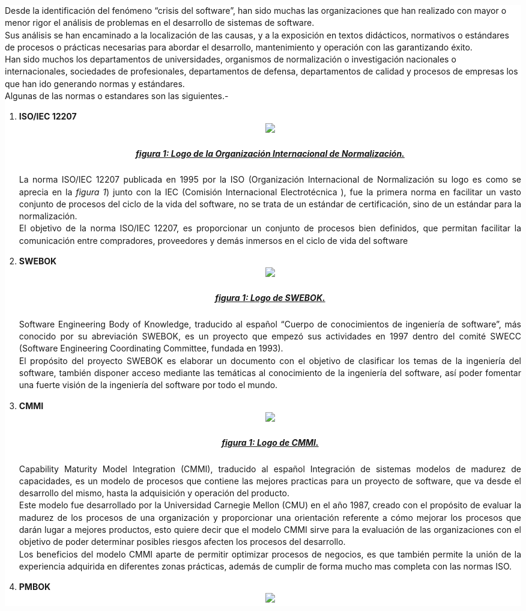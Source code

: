 Desde la identificación del fenómeno “crisis del software”, han sido muchas las organizaciones que han realizado con mayor o menor rigor el análisis de problemas en el desarrollo de sistemas de software.<br>Sus análisis se han encaminado a la localización de las causas, y a la exposición en textos didácticos, normativos o estándares de procesos o prácticas necesarias para abordar el desarrollo, mantenimiento y operación con las garantizando éxito.<br>
Han sido muchos los departamentos de universidades, organismos de normalización o investigación nacionales o internacionales, sociedades de profesionales, departamentos de defensa, departamentos de calidad y procesos de empresas los que han ido generando normas y estándares.<br>
Algunas de las normas o estandares son las siguientes.-
<ol>
	<li><b>ISO/IEC 12207</b>
		<center>
			<img src="/Proyect-Software/img/tema3/figura1.png" height="100px" align="auto"><br>
			<h5><i><u>figura 1: Logo de la Organización Internacional de Normalización.</u></i></h5>
		</center>
		<p align="justify">La norma ISO/IEC 12207 publicada en 1995 por la ISO (Organización Internacional de Normalización su logo es como se aprecia en la <i>figura 1</i>) junto con la IEC (Comisión Internacional Electrotécnica ), fue la primera norma en facilitar un vasto conjunto de procesos del ciclo de la vida del software, no se trata de un estándar de certificación, sino de un estándar para la normalización.<br>
		El objetivo de la norma ISO/IEC 12207, es proporcionar un conjunto de procesos bien definidos, que permitan facilitar la comunicación entre compradores, proveedores y demás inmersos en el ciclo de vida del software</p>
	</li>
	<li><b>SWEBOK</b>
		<center>
			<img src="/Proyect-Software/img/tema3/figura2.png" height="50px" align="auto"><br>
			<h5><i><u>figura 1: Logo de SWEBOK.</u></i></h5>
		</center>
		<p align="justify">Software Engineering Body of Knowledge, traducido al español “Cuerpo de conocimientos de ingeniería de software”, más conocido por su abreviación SWEBOK, es un proyecto que empezó sus actividades en 1997 dentro del comité SWECC (Software Engineering Coordinating Committee, fundada en 1993).<br>
		El propósito del proyecto SWEBOK es elaborar un documento con el objetivo de clasificar los temas de la ingeniería del software, también disponer acceso mediante las temáticas al conocimiento de la ingeniería del software, así poder fomentar una fuerte visión de la ingeniería del software por todo el mundo.
		</p>
	</li>
	<li><b>CMMI</b>
		<center>
			<img src="/Proyect-Software/img/tema3/figura3.png" height="100px" align="auto"><br>
			<h5><i><u>figura 1: Logo de CMMI.</u></i></h5>
		</center>
		<p align="justify">Capability Maturity Model Integration (CMMI), traducido al español Integración de sistemas modelos de madurez de capacidades, es un modelo de procesos que contiene las mejores practicas para un proyecto de software, que va desde el desarrollo del mismo, hasta la adquisición y operación del producto.<br>
		Este modelo fue desarrollado por la Universidad Carnegie Mellon (CMU) en el año 1987, creado con el propósito de evaluar la madurez de los procesos de una organización y proporcionar una orientación referente a cómo mejorar los procesos que darán lugar a mejores productos, esto quiere decir que el modelo CMMI sirve para la evaluación de las organizaciones con el objetivo de poder determinar posibles riesgos afecten los procesos del desarrollo.<br>
		Los beneficios del modelo CMMI aparte de permitir optimizar procesos de negocios, es que también permite la unión de la experiencia adquirida en diferentes zonas prácticas, además de cumplir de forma mucho mas completa con las normas ISO.
		</p>
	</li>
	<li><b>PMBOK</b>
		<center>
			<img src="/Proyect-Software/img/tema3/figura4.png" height="100px" align="auto"><br>